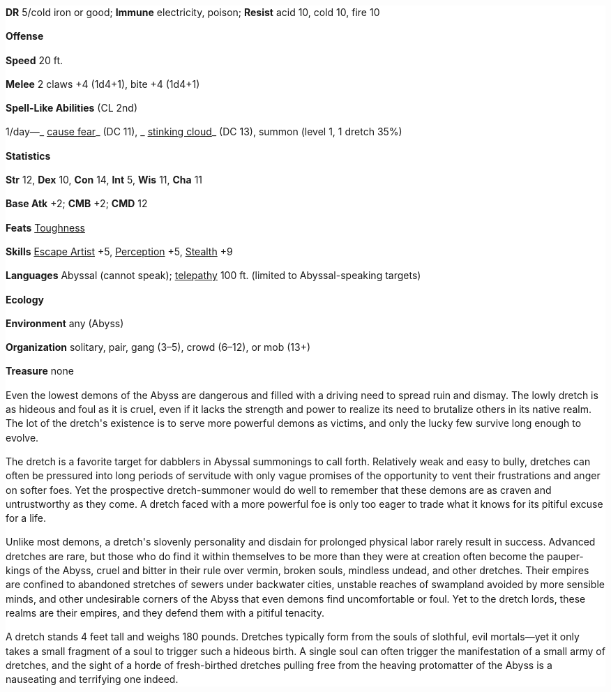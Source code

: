 **DR** 5/cold iron or good; **Immune** electricity, poison; **Resist** acid 10, cold 10, fire 10

**Offense**

**Speed** 20 ft.

**Melee** 2 claws +4 (1d4+1), bite +4 (1d4+1)

**Spell-Like Abilities** (CL 2nd)

1/day—_ [cause fear](../spell_dir/causeFear#_cause-fear)_ (DC 11), _ [stinking cloud](../spell_dir/stinkingCloud#_stinking-cloud)_ (DC 13), summon (level 1, 1 dretch 35%)

**Statistics**

**Str** 12, **Dex** 10, **Con** 14, **Int** 5, **Wis** 11, **Cha** 11

**Base Atk** +2; **CMB** +2; **CMD** 12

**Feats** [Toughness](../feats#_toughness)

**Skills** [Escape Artist](../skill_dir/escapeArtist#_escape-artist) +5, [Perception](../skill_dir/perception#_perception) +5, [Stealth](../skill_dir/stealth#_stealth) +9

**Languages** Abyssal (cannot speak); [telepathy](universalMonsterRules#_telepathy) 100 ft. (limited to Abyssal-speaking targets)

**Ecology**

**Environment** any (Abyss)

**Organization** solitary, pair, gang (3–5), crowd (6–12), or mob (13+)

**Treasure** none

Even the lowest demons of the Abyss are dangerous and filled with a driving need to spread ruin and dismay. The lowly dretch is as hideous and foul as it is cruel, even if it lacks the strength and power to realize its need to brutalize others in its native realm. The lot of the dretch's existence is to serve more powerful demons as victims, and only the lucky few survive long enough to evolve.

The dretch is a favorite target for dabblers in Abyssal summonings to call forth. Relatively weak and easy to bully, dretches can often be pressured into long periods of servitude with only vague promises of the opportunity to vent their frustrations and anger on softer foes. Yet the prospective dretch-summoner would do well to remember that these demons are as craven and untrustworthy as they come. A dretch faced with a more powerful foe is only too eager to trade what it knows for its pitiful excuse for a life.

Unlike most demons, a dretch's slovenly personality and disdain for prolonged physical labor rarely result in success. Advanced dretches are rare, but those who do find it within themselves to be more than they were at creation often become the pauper-kings of the Abyss, cruel and bitter in their rule over vermin, broken souls, mindless undead, and other dretches. Their empires are confined to abandoned stretches of sewers under backwater cities, unstable reaches of swampland avoided by more sensible minds, and other undesirable corners of the Abyss that even demons find uncomfortable or foul. Yet to the dretch lords, these realms are their empires, and they defend them with a pitiful tenacity.

A dretch stands 4 feet tall and weighs 180 pounds. Dretches typically form from the souls of slothful, evil mortals—yet it only takes a small fragment of a soul to trigger such a hideous birth. A single soul can often trigger the manifestation of a small army of dretches, and the sight of a horde of fresh-birthed dretches pulling free from the heaving protomatter of the Abyss is a nauseating and terrifying one indeed.
